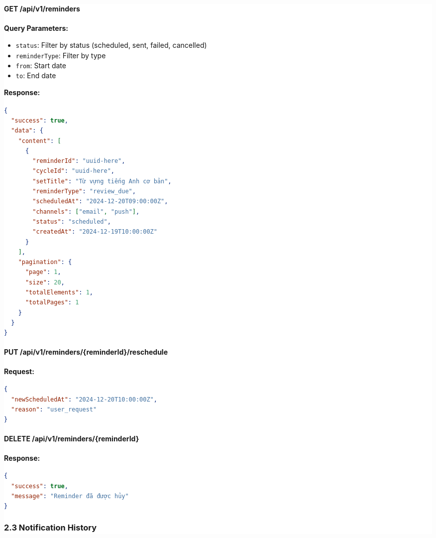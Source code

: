 #### GET /api/v1/reminders
**Query Parameters:**
- `status`: Filter by status (scheduled, sent, failed, cancelled)
- `reminderType`: Filter by type
- `from`: Start date
- `to`: End date

**Response:**
```json
{
  "success": true,
  "data": {
    "content": [
      {
        "reminderId": "uuid-here",
        "cycleId": "uuid-here",
        "setTitle": "Từ vựng tiếng Anh cơ bản",
        "reminderType": "review_due",
        "scheduledAt": "2024-12-20T09:00:00Z",
        "channels": ["email", "push"],
        "status": "scheduled",
        "createdAt": "2024-12-19T10:00:00Z"
      }
    ],
    "pagination": {
      "page": 1,
      "size": 20,
      "totalElements": 1,
      "totalPages": 1
    }
  }
}
```

#### PUT /api/v1/reminders/{reminderId}/reschedule
**Request:**
```json
{
  "newScheduledAt": "2024-12-20T10:00:00Z",
  "reason": "user_request"
}
```

#### DELETE /api/v1/reminders/{reminderId}
**Response:**
```json
{
  "success": true,
  "message": "Reminder đã được hủy"
}
```

### 2.3 Notification History
